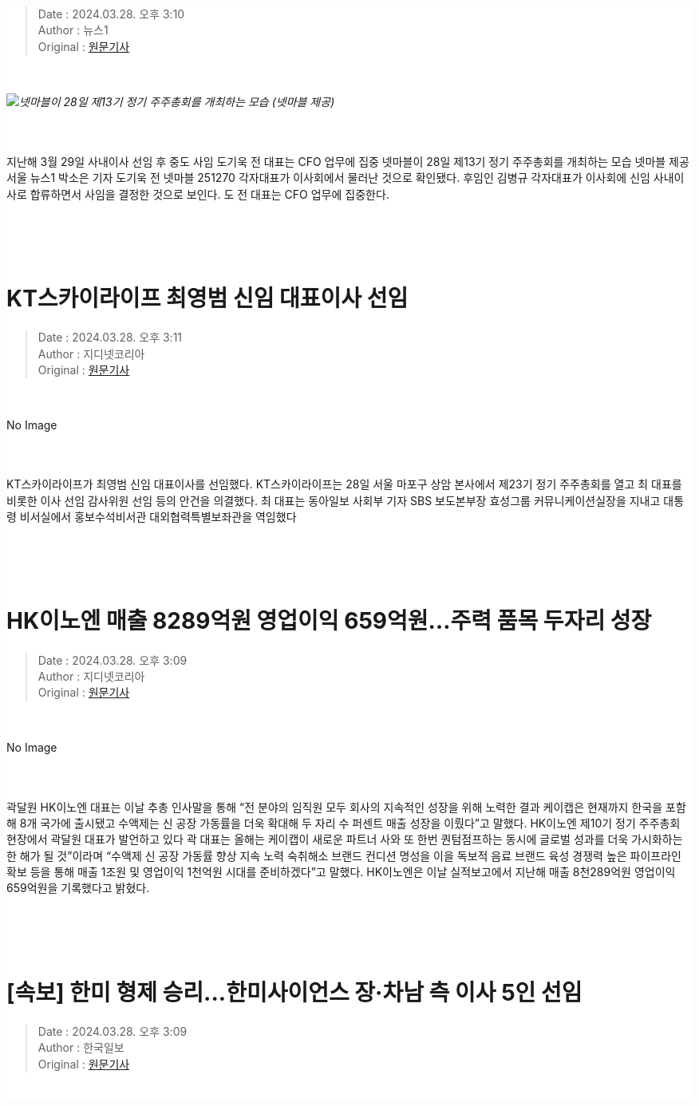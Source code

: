 > Date : 2024.03.28. 오후 3:10  
> Author : 뉴스1  
> Original : [원문기사](https://n.news.naver.com/mnews/article/421/0007443376?sid=105)  
<br/>  
  
<img src="https://imgnews.pstatic.net/image/421/2024/03/28/0007443376_001_20240328151009852.jpg?type=w647" id="img1"></img><em class="img_desc">넷마블이 28일 제13기 정기 주주총회를 개최하는 모습 (넷마블 제공)</em>  
<br/><br/>  
  
지난해 3월 29일 사내이사 선임 후 중도 사임 도기욱 전 대표는 CFO 업무에 집중 넷마블이 28일 제13기 정기 주주총회를 개최하는 모습 넷마블 제공 서울 뉴스1 박소은 기자 도기욱 전 넷마블 251270 각자대표가 이사회에서 물러난 것으로 확인됐다.
후임인 김병규 각자대표가 이사회에 신임 사내이사로 합류하면서 사임을 결정한 것으로 보인다.
도 전 대표는 CFO 업무에 집중한다.  
<br/><br/><br/>  

  
# KT스카이라이프 최영범 신임 대표이사 선임  
  
> Date : 2024.03.28. 오후 3:11  
> Author : 지디넷코리아  
> Original : [원문기사](https://n.news.naver.com/mnews/article/092/0002326145?sid=105)  
<br/>  
  
No Image  
<br/><br/>  
  
KT스카이라이프가 최영범 신임 대표이사를 선임했다. KT스카이라이프는 28일 서울 마포구 상암 본사에서 제23기 정기 주주총회를 열고 최 대표를 비롯한 이사 선임 감사위원 선임 등의 안건을 의결했다. 최 대표는 동아일보 사회부 기자 SBS 보도본부장 효성그룹 커뮤니케이션실장을 지내고 대통령 비서실에서 홍보수석비서관 대외협력특별보좌관을 역임했다  
<br/><br/><br/>  

  
# HK이노엔 매출 8289억원 영업이익 659억원…주력 품목 두자리 성장  
  
> Date : 2024.03.28. 오후 3:09  
> Author : 지디넷코리아  
> Original : [원문기사](https://n.news.naver.com/mnews/article/092/0002326144?sid=105)  
<br/>  
  
No Image  
<br/><br/>  
  
곽달원 HK이노엔 대표는 이날 추총 인사말을 통해 “전 분야의 임직원 모두 회사의 지속적인 성장을 위해 노력한 결과 케이캡은 현재까지 한국을 포함해 8개 국가에 출시됐고 수액제는 신 공장 가동률을 더욱 확대해 두 자리 수 퍼센트 매출 성장을 이뤘다”고 말했다.
HK이노엔 제10기 정기 주주총회 현장에서 곽달원 대표가 발언하고 있다 곽 대표는 올해는 케이캡이 새로운 파트너 사와 또 한번 퀀텀점프하는 동시에 글로벌 성과를 더욱 가시화하는 한 해가 될 것”이라며 “수액제 신 공장 가동률 향상 지속 노력 숙취해소 브랜드 컨디션 명성을 이을 독보적 음료 브랜드 육성 경쟁력 높은 파이프라인 확보 등을 통해 매출 1조원 및 영업이익 1천억원 시대를 준비하겠다”고 말했다.
HK이노엔은 이날 실적보고에서 지난해 매출 8천289억원 영업이익 659억원을 기록했다고 밝혔다.  
<br/><br/><br/>  

  
# [속보]  한미 형제 승리...한미사이언스 장·차남 측 이사 5인 선임  
  
> Date : 2024.03.28. 오후 3:09  
> Author : 한국일보  
> Original : [원문기사](https://n.news.naver.com/mnews/article/469/0000792984?sid=105)  
<br/>  
  